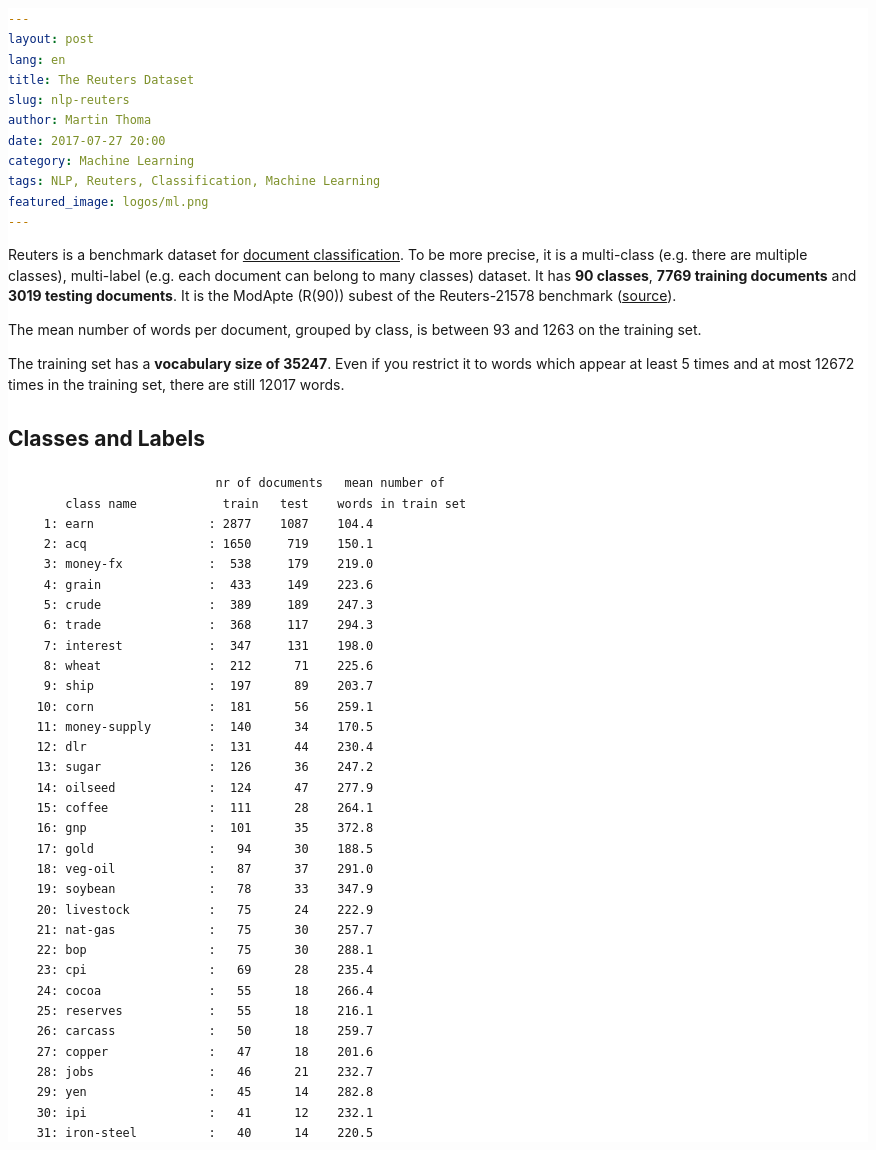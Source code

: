 ```yaml
---
layout: post
lang: en
title: The Reuters Dataset
slug: nlp-reuters
author: Martin Thoma
date: 2017-07-27 20:00
category: Machine Learning
tags: NLP, Reuters, Classification, Machine Learning
featured_image: logos/ml.png
---
```

Reuters is a benchmark dataset for [document classification](https://martin-thoma.com/document-classification/).
To be more precise, it is a multi-class (e.g. there are multiple classes),
multi-label (e.g. each document can belong to many classes) dataset.
It has **90 classes**, **7769 training documents** and **3019 testing documents**.
It is the ModApte (R(90)) subest of the Reuters-21578 benchmark ([source](https://stackoverflow.com/a/25149714/562769)).

The mean number of words per document, grouped by class, is between 93 and 1263
on the training set.

The training set has a **vocabulary size of 35247**. Even if you restrict it to
words which appear at least 5 times and at most 12672 times in the training
set, there are still 12017 words.


## Classes and Labels

```text
                             nr of documents   mean number of
        class name            train   test    words in train set
     1: earn                : 2877    1087    104.4
     2: acq                 : 1650     719    150.1
     3: money-fx            :  538     179    219.0
     4: grain               :  433     149    223.6
     5: crude               :  389     189    247.3
     6: trade               :  368     117    294.3
     7: interest            :  347     131    198.0
     8: wheat               :  212      71    225.6
     9: ship                :  197      89    203.7
    10: corn                :  181      56    259.1
    11: money-supply        :  140      34    170.5
    12: dlr                 :  131      44    230.4
    13: sugar               :  126      36    247.2
    14: oilseed             :  124      47    277.9
    15: coffee              :  111      28    264.1
    16: gnp                 :  101      35    372.8
    17: gold                :   94      30    188.5
    18: veg-oil             :   87      37    291.0
    19: soybean             :   78      33    347.9
    20: livestock           :   75      24    222.9
    21: nat-gas             :   75      30    257.7
    22: bop                 :   75      30    288.1
    23: cpi                 :   69      28    235.4
    24: cocoa               :   55      18    266.4
    25: reserves            :   55      18    216.1
    26: carcass             :   50      18    259.7
    27: copper              :   47      18    201.6
    28: jobs                :   46      21    232.7
    29: yen                 :   45      14    282.8
    30: ipi                 :   41      12    232.1
    31: iron-steel          :   40      14    220.5
```